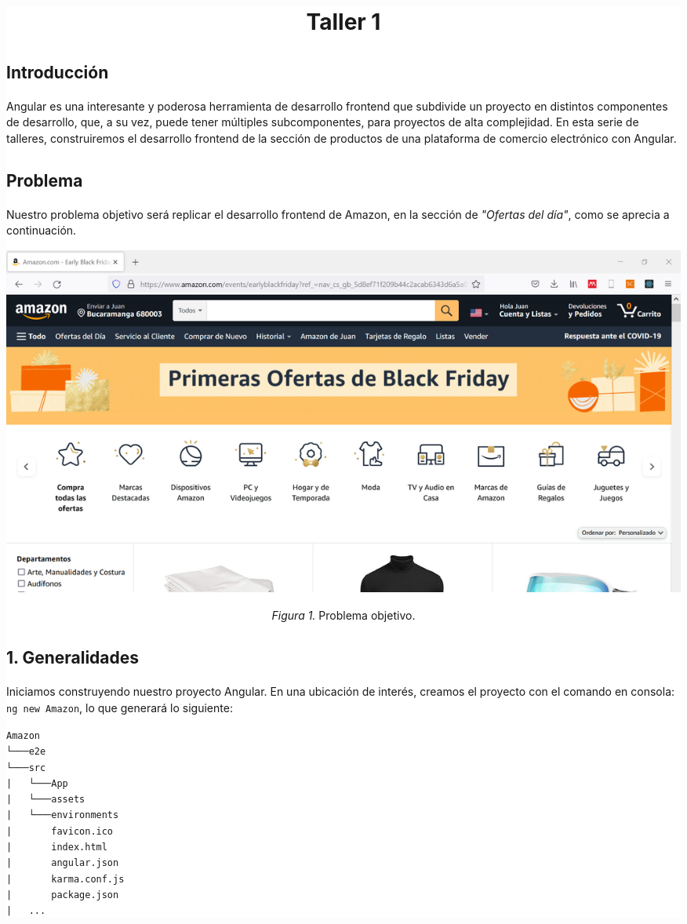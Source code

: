 <div align="center">
    <h1>Taller 1</h1>
</div>

## Introducción

Angular es una interesante y poderosa herramienta de desarrollo frontend que subdivide un proyecto en distintos componentes de desarrollo, que, a su vez, puede tener múltiples subcomponentes, para proyectos de alta complejidad. En esta serie de talleres, construiremos el desarrollo frontend de la sección de productos de una plataforma de comercio electrónico con Angular. 

## Problema

Nuestro problema objetivo será replicar el desarrollo frontend de Amazon, en la sección de _"Ofertas del día"_, como se aprecia a continuación.

![](./Images/amazonOfertas.PNG)

<p align="center"><i>Figura 1.</i> Problema objetivo.</p>

## 1. Generalidades

Iniciamos construyendo nuestro proyecto Angular. En una ubicación de interés, creamos el proyecto con el comando en consola: `ng new Amazon`, lo que generará lo siguiente:

```
Amazon   
└───e2e
└───src
|   └───App
|   └───assets 
|   └───environments
|       favicon.ico
|       index.html
|       angular.json
|       karma.conf.js
|       package.json   
|   ...
```

